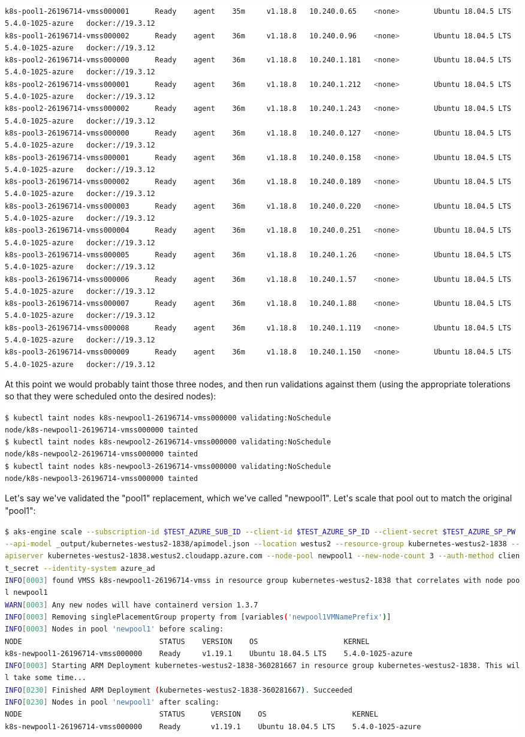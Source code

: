 ```sh
k8s-pool1-26196714-vmss000001      Ready    agent    35m     v1.18.8   10.240.0.65    <none>        Ubuntu 18.04.5 LTS   5.4.0-1025-azure   docker://19.3.12
k8s-pool1-26196714-vmss000002      Ready    agent    36m     v1.18.8   10.240.0.96    <none>        Ubuntu 18.04.5 LTS   5.4.0-1025-azure   docker://19.3.12
k8s-pool2-26196714-vmss000000      Ready    agent    36m     v1.18.8   10.240.1.181   <none>        Ubuntu 18.04.5 LTS   5.4.0-1025-azure   docker://19.3.12
k8s-pool2-26196714-vmss000001      Ready    agent    36m     v1.18.8   10.240.1.212   <none>        Ubuntu 18.04.5 LTS   5.4.0-1025-azure   docker://19.3.12
k8s-pool2-26196714-vmss000002      Ready    agent    36m     v1.18.8   10.240.1.243   <none>        Ubuntu 18.04.5 LTS   5.4.0-1025-azure   docker://19.3.12
k8s-pool3-26196714-vmss000000      Ready    agent    36m     v1.18.8   10.240.0.127   <none>        Ubuntu 18.04.5 LTS   5.4.0-1025-azure   docker://19.3.12
k8s-pool3-26196714-vmss000001      Ready    agent    36m     v1.18.8   10.240.0.158   <none>        Ubuntu 18.04.5 LTS   5.4.0-1025-azure   docker://19.3.12
k8s-pool3-26196714-vmss000002      Ready    agent    36m     v1.18.8   10.240.0.189   <none>        Ubuntu 18.04.5 LTS   5.4.0-1025-azure   docker://19.3.12
k8s-pool3-26196714-vmss000003      Ready    agent    36m     v1.18.8   10.240.0.220   <none>        Ubuntu 18.04.5 LTS   5.4.0-1025-azure   docker://19.3.12
k8s-pool3-26196714-vmss000004      Ready    agent    36m     v1.18.8   10.240.0.251   <none>        Ubuntu 18.04.5 LTS   5.4.0-1025-azure   docker://19.3.12
k8s-pool3-26196714-vmss000005      Ready    agent    36m     v1.18.8   10.240.1.26    <none>        Ubuntu 18.04.5 LTS   5.4.0-1025-azure   docker://19.3.12
k8s-pool3-26196714-vmss000006      Ready    agent    36m     v1.18.8   10.240.1.57    <none>        Ubuntu 18.04.5 LTS   5.4.0-1025-azure   docker://19.3.12
k8s-pool3-26196714-vmss000007      Ready    agent    36m     v1.18.8   10.240.1.88    <none>        Ubuntu 18.04.5 LTS   5.4.0-1025-azure   docker://19.3.12
k8s-pool3-26196714-vmss000008      Ready    agent    36m     v1.18.8   10.240.1.119   <none>        Ubuntu 18.04.5 LTS   5.4.0-1025-azure   docker://19.3.12
k8s-pool3-26196714-vmss000009      Ready    agent    36m     v1.18.8   10.240.1.150   <none>        Ubuntu 18.04.5 LTS   5.4.0-1025-azure   docker://19.3.12
```

At this point we would probably taint those three nodes, and then run validations against them (using the appropriate tolerations so that they were scheduled onto the desired nodes):

```sh
$ kubectl taint nodes k8s-newpool1-26196714-vmss000000 validating:NoSchedule
node/k8s-newpool1-26196714-vmss000000 tainted
$ kubectl taint nodes k8s-newpool2-26196714-vmss000000 validating:NoSchedule
node/k8s-newpool2-26196714-vmss000000 tainted
$ kubectl taint nodes k8s-newpool3-26196714-vmss000000 validating:NoSchedule
node/k8s-newpool3-26196714-vmss000000 tainted
```

Let's say we've validated the "pool1" replacement, which we've called "newpool1". Let's scale that pool out to match the original "pool1":

```sh
$ aks-engine scale --subscription-id $TEST_AZURE_SUB_ID --client-id $TEST_AZURE_SP_ID --client-secret $TEST_AZURE_SP_PW --api-model _output/kubernetes-westus2-1838/apimodel.json --location westus2 --resource-group kubernetes-westus2-1838 --apiserver kubernetes-westus2-1838.westus2.cloudapp.azure.com --node-pool newpool1 --new-node-count 3 --auth-method client_secret --identity-system azure_ad
INFO[0003] found VMSS k8s-newpool1-26196714-vmss in resource group kubernetes-westus2-1838 that correlates with node pool newpool1
WARN[0003] Any new nodes will have containerd version 1.3.7
INFO[0003] Removing singlePlacementGroup property from [variables('newpool1VMNamePrefix')]
INFO[0003] Nodes in pool 'newpool1' before scaling:
NODE                                STATUS    VERSION    OS                    KERNEL
k8s-newpool1-26196714-vmss000000    Ready     v1.19.1    Ubuntu 18.04.5 LTS    5.4.0-1025-azure
INFO[0003] Starting ARM Deployment kubernetes-westus2-1838-360281667 in resource group kubernetes-westus2-1838. This will take some time...
INFO[0230] Finished ARM Deployment (kubernetes-westus2-1838-360281667). Succeeded
INFO[0230] Nodes in pool 'newpool1' after scaling:
NODE                                STATUS      VERSION    OS                    KERNEL
k8s-newpool1-26196714-vmss000000    Ready       v1.19.1    Ubuntu 18.04.5 LTS    5.4.0-1025-azure
```